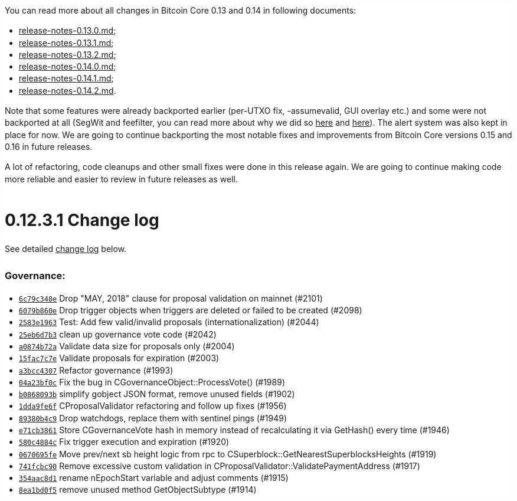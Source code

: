 You can read more about all changes in Bitcoin Core 0.13 and 0.14 in following documents:
- [release-notes-0.13.0.md](https://github.com/bitcoin/bitcoin/blob/master/doc/release-notes/release-notes-0.13.0.md);
- [release-notes-0.13.1.md](https://github.com/bitcoin/bitcoin/blob/master/doc/release-notes/release-notes-0.13.1.md);
- [release-notes-0.13.2.md](https://github.com/bitcoin/bitcoin/blob/master/doc/release-notes/release-notes-0.13.2.md);
- [release-notes-0.14.0.md](https://github.com/bitcoin/bitcoin/blob/master/doc/release-notes/release-notes-0.14.0.md);
- [release-notes-0.14.1.md](https://github.com/bitcoin/bitcoin/blob/master/doc/release-notes/release-notes-0.14.1.md);
- [release-notes-0.14.2.md](https://github.com/bitcoin/bitcoin/blob/master/doc/release-notes/release-notes-0.14.2.md).

Note that some features were already backported earlier (per-UTXO fix, -assumevalid, GUI overlay etc.) and some were not backported at all
(SegWit and feefilter, you can read more about why we did so [here](https://blog.gymnasium.org/segwit-lighting-rbf-in-gymnasium-9536868ca861) and [here](https://github.com/gymnasiumlife/pull/2025)).
The alert system was also kept in place for now. We are going to continue backporting the most notable fixes and improvements from Bitcoin Core versions 0.15 and 0.16 in future releases.

A lot of refactoring, code cleanups and other small fixes were done in this release again. We are going to continue making code more reliable and easier to review in future releases as well.


0.12.3.1 Change log
===================

See detailed [change log](https://github.com/gymnasiumlife/compare/v0.12.2.3...gymnasiumpay:v0.12.3.1) below.

### Governance:
- [`6c79c348e`](https://github.com/gymnasiumlife/commit/6c79c348e) Drop "MAY, 2018" clause for proposal validation on mainnet (#2101)
- [`6079b860e`](https://github.com/gymnasiumlife/commit/6079b860e) Drop trigger objects when triggers are deleted or failed to be created (#2098)
- [`2583e1963`](https://github.com/gymnasiumlife/commit/2583e1963) Test: Add few valid/invalid proposals (internationalization) (#2044)
- [`25eb6d7b3`](https://github.com/gymnasiumlife/commit/25eb6d7b3) clean up governance vote code (#2042)
- [`a0874b72a`](https://github.com/gymnasiumlife/commit/a0874b72a) Validate data size for proposals only (#2004)
- [`15fac7c7e`](https://github.com/gymnasiumlife/commit/15fac7c7e) Validate proposals for expiration (#2003)
- [`a3bcc4307`](https://github.com/gymnasiumlife/commit/a3bcc4307) Refactor governance (#1993)
- [`04a23bf0c`](https://github.com/gymnasiumlife/commit/04a23bf0c) Fix the bug in CGovernanceObject::ProcessVote() (#1989)
- [`b0868093b`](https://github.com/gymnasiumlife/commit/b0868093b) simplify gobject JSON format, remove unused fields (#1902)
- [`1dda9fe6f`](https://github.com/gymnasiumlife/commit/1dda9fe6f) CProposalValidator refactoring and follow up fixes (#1956)
- [`89380b4c9`](https://github.com/gymnasiumlife/commit/89380b4c9) Drop watchdogs, replace them with sentinel pings (#1949)
- [`e71cb3861`](https://github.com/gymnasiumlife/commit/e71cb3861) Store CGovernanceVote hash in memory instead of recalculating it via GetHash() every time (#1946)
- [`580c4884c`](https://github.com/gymnasiumlife/commit/580c4884c) Fix trigger execution and expiration (#1920)
- [`0670695fe`](https://github.com/gymnasiumlife/commit/0670695fe) Move prev/next sb height logic from rpc to CSuperblock::GetNearestSuperblocksHeights (#1919)
- [`741fcbc90`](https://github.com/gymnasiumlife/commit/741fcbc90) Remove excessive custom validation in CProposalValidator::ValidatePaymentAddress (#1917)
- [`354aac8d1`](https://github.com/gymnasiumlife/commit/354aac8d1) rename nEpochStart variable and adjust comments (#1915)
- [`8ea1bd0f5`](https://github.com/gymnasiumlife/commit/8ea1bd0f5) remove unused method GetObjectSubtype (#1914)
